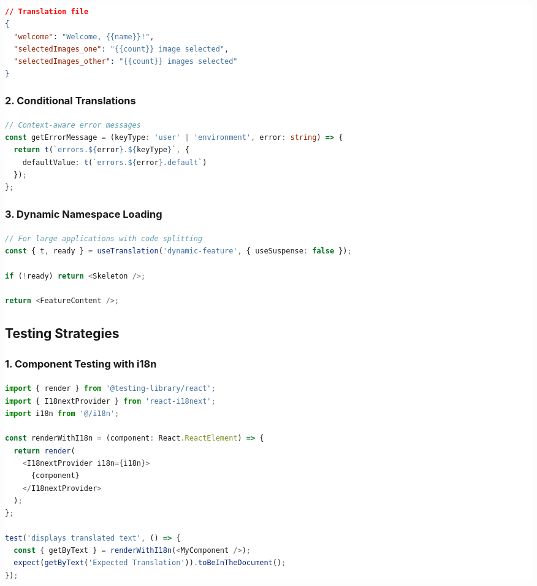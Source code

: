 ```json
// Translation file
{
  "welcome": "Welcome, {{name}}!",
  "selectedImages_one": "{{count}} image selected",
  "selectedImages_other": "{{count}} images selected"
}
```

### 2. Conditional Translations

```typescript
// Context-aware error messages
const getErrorMessage = (keyType: 'user' | 'environment', error: string) => {
  return t(`errors.${error}.${keyType}`, {
    defaultValue: t(`errors.${error}.default`)
  });
};
```

### 3. Dynamic Namespace Loading

```typescript
// For large applications with code splitting
const { t, ready } = useTranslation('dynamic-feature', { useSuspense: false });

if (!ready) return <Skeleton />;

return <FeatureContent />;
```

## Testing Strategies

### 1. Component Testing with i18n

```typescript
import { render } from '@testing-library/react';
import { I18nextProvider } from 'react-i18next';
import i18n from '@/i18n';

const renderWithI18n = (component: React.ReactElement) => {
  return render(
    <I18nextProvider i18n={i18n}>
      {component}
    </I18nextProvider>
  );
};

test('displays translated text', () => {
  const { getByText } = renderWithI18n(<MyComponent />);
  expect(getByText('Expected Translation')).toBeInTheDocument();
});
```
